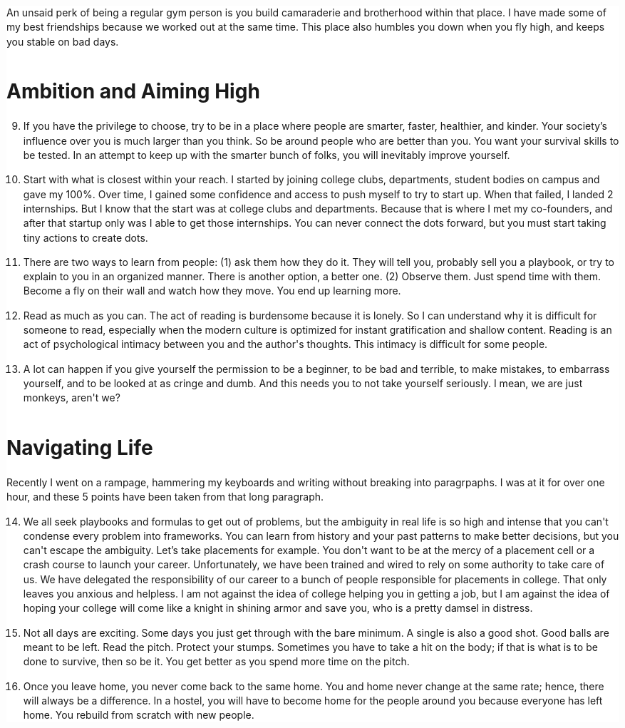 An unsaid perk of being a regular gym person is you build camaraderie and brotherhood within that place. I have made some of my best friendships because we worked out at the same time. This place also humbles you down when you fly high, and keeps you stable on bad days.

# Ambition and Aiming High
9. If you have the privilege to choose, try to be in a place where people are smarter, faster, healthier, and kinder. Your society’s influence over you is much larger than you think. So be around people who are better than you. You want your survival skills to be tested. In an attempt to keep up with the smarter bunch of folks, you will inevitably improve yourself.

10. Start with what is closest within your reach. I started by joining college clubs, departments, student bodies on campus and gave my 100%. Over time, I gained some confidence and access to push myself to try to start up. When that failed, I landed 2 internships. But I know that the start was at college clubs and departments. Because that is where I met my co-founders, and after that startup only was I able to get those internships. You can never connect the dots forward, but you must start taking tiny actions to create dots.

11. There are two ways to learn from people: (1) ask them how they do it. They will tell you, probably sell you a playbook, or try to explain to you in an organized manner. There is another option, a better one. (2) Observe them. Just spend time with them. Become a fly on their wall and watch how they move. You end up learning more.

12. Read as much as you can. The act of reading is burdensome because it is lonely. So I can understand why it is difficult for someone to read, especially when the modern culture is optimized for instant gratification and shallow content. Reading is an act of psychological intimacy between you and the author's thoughts. This intimacy is difficult for some people.

13. A lot can happen if you give yourself the permission to be a beginner, to be bad and terrible, to make mistakes, to embarrass yourself, and to be looked at as cringe and dumb. And this needs you to not take yourself seriously. I mean, we are just monkeys, aren't we?

# Navigating Life
Recently I went on a rampage, hammering my keyboards and writing without breaking into paragrpaphs. I was at it for over one hour, and these 5 points have been taken from that long paragraph.

14. We all seek playbooks and formulas to get out of problems, but the ambiguity in real life is so high and intense that you can't condense every problem into frameworks. You can learn from history and your past patterns to make better decisions, but you can't escape the ambiguity. Let’s take placements for example. You don't want to be at the mercy of a placement cell or a crash course to launch your career. Unfortunately, we have been trained and wired to rely on some authority to take care of us. We have delegated the responsibility of our career to a bunch of people responsible for placements in college. That only leaves you anxious and helpless. I am not against the idea of college helping you in getting a job, but I am against the idea of hoping your college will come like a knight in shining armor and save you, who is a pretty damsel in distress.

15. Not all days are exciting. Some days you just get through with the bare minimum. A single is also a good shot. Good balls are meant to be left. Read the pitch. Protect your stumps. Sometimes you have to take a hit on the body; if that is what is to be done to survive, then so be it. You get better as you spend more time on the pitch.

16. Once you leave home, you never come back to the same home. You and home never change at the same rate; hence, there will always be a difference. In a hostel, you will have to become home for the people around you because everyone has left home. You rebuild from scratch with new people.
